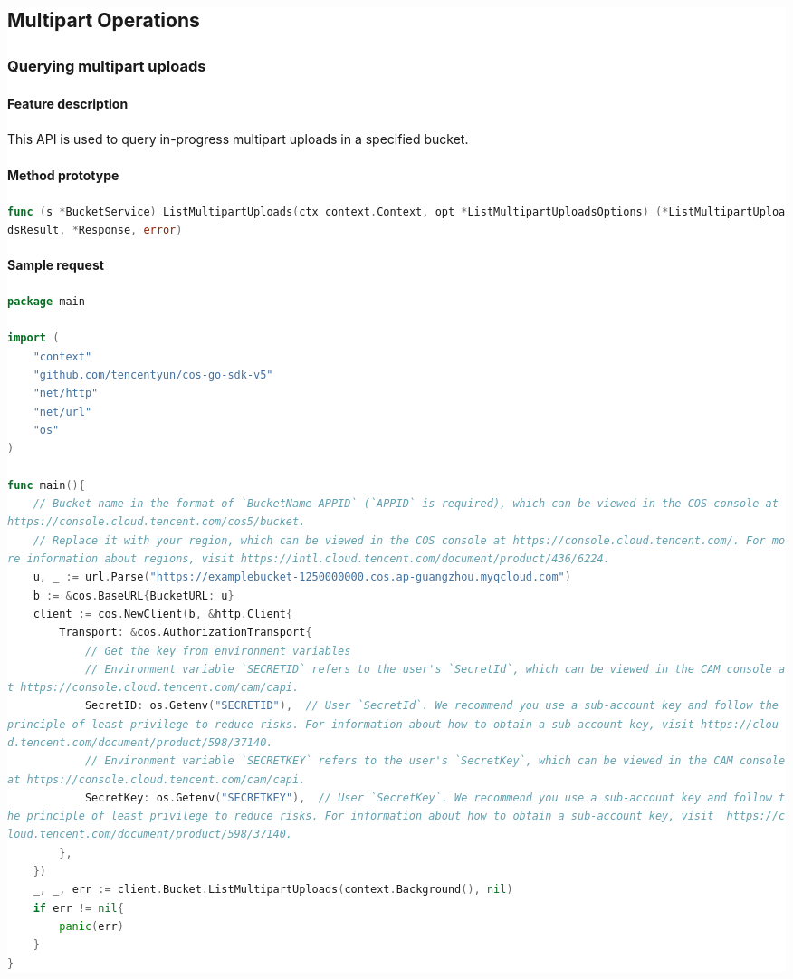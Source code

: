 


## Multipart Operations

### Querying multipart uploads

#### Feature description

This API is used to query in-progress multipart uploads in a specified bucket.

#### Method prototype

```go
func (s *BucketService) ListMultipartUploads(ctx context.Context, opt *ListMultipartUploadsOptions) (*ListMultipartUploadsResult, *Response, error)
```

#### Sample request

[//]: # (.cssg-snippet-list-multi-upload)
```go
package main

import (
    "context"
    "github.com/tencentyun/cos-go-sdk-v5"
    "net/http"
    "net/url"
    "os"
)

func main(){
    // Bucket name in the format of `BucketName-APPID` (`APPID` is required), which can be viewed in the COS console at https://console.cloud.tencent.com/cos5/bucket.
    // Replace it with your region, which can be viewed in the COS console at https://console.cloud.tencent.com/. For more information about regions, visit https://intl.cloud.tencent.com/document/product/436/6224.
    u, _ := url.Parse("https://examplebucket-1250000000.cos.ap-guangzhou.myqcloud.com")
    b := &cos.BaseURL{BucketURL: u}
    client := cos.NewClient(b, &http.Client{
        Transport: &cos.AuthorizationTransport{
            // Get the key from environment variables
            // Environment variable `SECRETID` refers to the user's `SecretId`, which can be viewed in the CAM console at https://console.cloud.tencent.com/cam/capi.
            SecretID: os.Getenv("SECRETID"),  // User `SecretId`. We recommend you use a sub-account key and follow the principle of least privilege to reduce risks. For information about how to obtain a sub-account key, visit https://cloud.tencent.com/document/product/598/37140.
            // Environment variable `SECRETKEY` refers to the user's `SecretKey`, which can be viewed in the CAM console at https://console.cloud.tencent.com/cam/capi.
            SecretKey: os.Getenv("SECRETKEY"),  // User `SecretKey`. We recommend you use a sub-account key and follow the principle of least privilege to reduce risks. For information about how to obtain a sub-account key, visit  https://cloud.tencent.com/document/product/598/37140.
        },
    })
    _, _, err := client.Bucket.ListMultipartUploads(context.Background(), nil)
    if err != nil{
        panic(err)
    }
}
```


[//]: # (.cssg-snippet-transfer-upload-file)
[//]: # (.cssg-snippet-put-object)
[//]: # (.cssg-snippet-init-multi-upload)
[//]: # (.cssg-snippet-upload-part)
[//]: # (.cssg-snippet-list-parts)
[//]: # (.cssg-snippet-complete-multi-upload)
[//]: # (.cssg-snippet-abort-multi-upload)